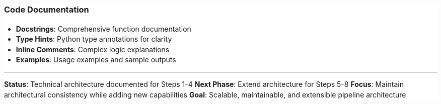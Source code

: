 ### **Code Documentation**
- **Docstrings**: Comprehensive function documentation
- **Type Hints**: Python type annotations for clarity
- **Inline Comments**: Complex logic explanations
- **Examples**: Usage examples and sample outputs

---

**Status**: Technical architecture documented for Steps 1-4
**Next Phase**: Extend architecture for Steps 5-8
**Focus**: Maintain architectural consistency while adding new capabilities
**Goal**: Scalable, maintainable, and extensible pipeline architecture
